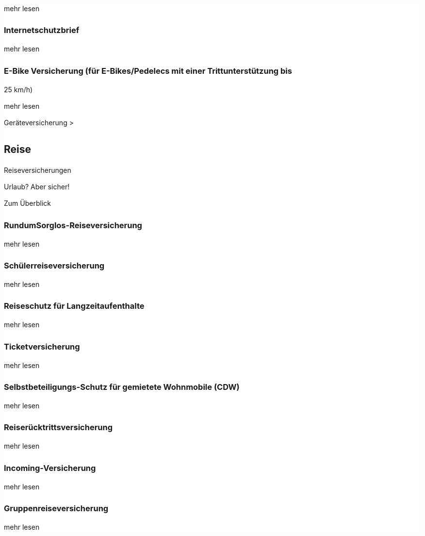 mehr lesen

### Internetschutzbrief

mehr lesen

### E-Bike Versicherung (für E-Bikes/Pedelecs mit einer Trittunterstützung bis
25 km/h)

mehr lesen

Geräteversicherung >

## Reise  

Reiseversicherungen

Urlaub? Aber sicher!

Zum Überblick

### RundumSorglos-Reiseversicherung

mehr lesen

### Schülerreiseversicherung

mehr lesen

### Reiseschutz für Langzeitaufenthalte

mehr lesen

### Ticketversicherung

mehr lesen

### Selbstbeteiligungs-Schutz für gemietete Wohnmobile (CDW)

mehr lesen

### Reiserücktrittsversicherung

mehr lesen

### Incoming-Versicherung

mehr lesen

### Gruppenreiseversicherung

mehr lesen

